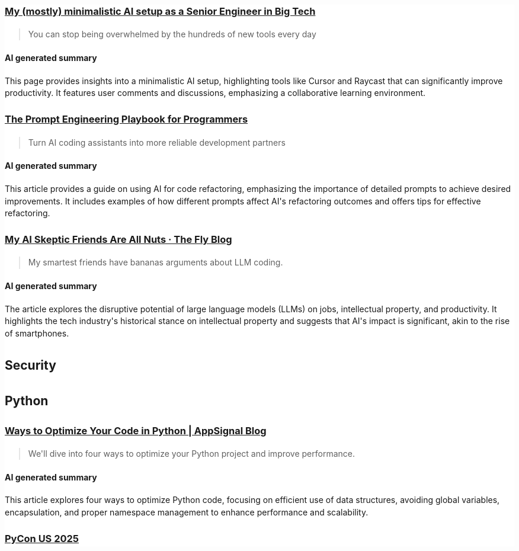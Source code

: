 ### [My (mostly) minimalistic AI setup as a Senior Engineer in Big Tech](https://read.highgrowthengineer.com/p/minimalistic-ai-setup)

> You can stop being overwhelmed by the hundreds of new tools every day

#### AI generated summary

This page provides insights into a minimalistic AI setup, highlighting tools like Cursor and Raycast that can significantly improve productivity. It features user comments and discussions, emphasizing a collaborative learning environment.

### [The Prompt Engineering Playbook for Programmers](https://addyo.substack.com/p/the-prompt-engineering-playbook-for)

> Turn AI coding assistants into more reliable development partners

#### AI generated summary

This article provides a guide on using AI for code refactoring, emphasizing the importance of detailed prompts to achieve desired improvements. It includes examples of how different prompts affect AI's refactoring outcomes and offers tips for effective refactoring.

### [My AI Skeptic Friends Are All Nuts · The Fly Blog](https://fly.io/blog/youre-all-nuts/)

> My smartest friends have bananas arguments about LLM coding.

#### AI generated summary

The article explores the disruptive potential of large language models (LLMs) on jobs, intellectual property, and productivity. It highlights the tech industry's historical stance on intellectual property and suggests that AI's impact is significant, akin to the rise of smartphones.

## Security

## Python

### [Ways to Optimize Your Code in Python | AppSignal Blog](https://blog.appsignal.com/2025/05/28/ways-to-optimize-your-code-in-python.html)

> We'll dive into four ways to optimize your Python project and improve performance.

#### AI generated summary

This article explores four ways to optimize Python code, focusing on efficient use of data structures, avoiding global variables, encapsulation, and proper namespace management to enhance performance and scalability.

### [PyCon US 2025](https://georgiker.com/blog/pycon-us-2025/)
